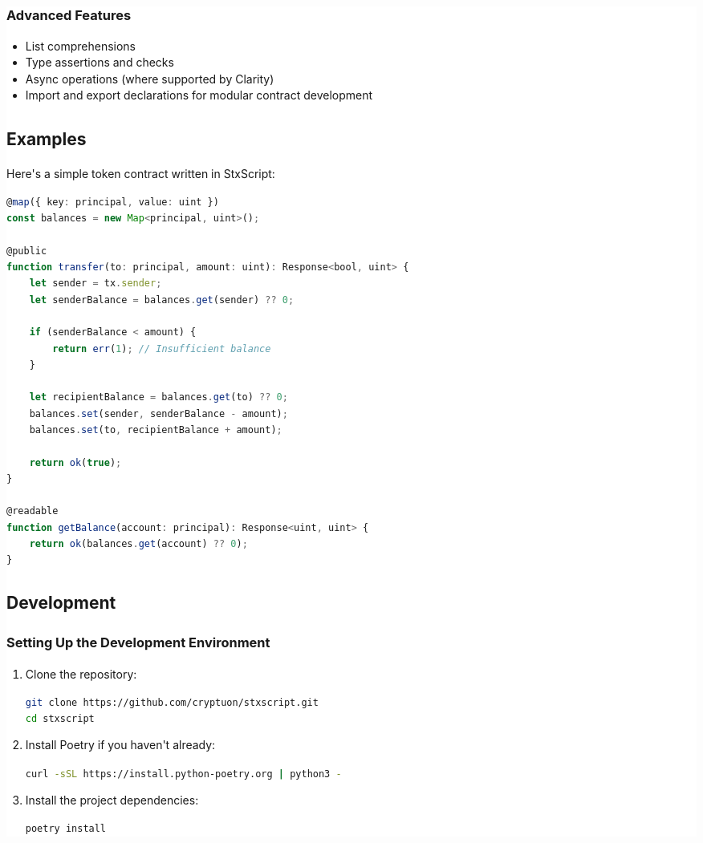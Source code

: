 ### Advanced Features

- List comprehensions
- Type assertions and checks
- Async operations (where supported by Clarity)
- Import and export declarations for modular contract development

## Examples

Here's a simple token contract written in StxScript:

```typescript
@map({ key: principal, value: uint })
const balances = new Map<principal, uint>();

@public
function transfer(to: principal, amount: uint): Response<bool, uint> {
    let sender = tx.sender;
    let senderBalance = balances.get(sender) ?? 0;
    
    if (senderBalance < amount) {
        return err(1); // Insufficient balance
    }
    
    let recipientBalance = balances.get(to) ?? 0;
    balances.set(sender, senderBalance - amount);
    balances.set(to, recipientBalance + amount);
    
    return ok(true);
}

@readable
function getBalance(account: principal): Response<uint, uint> {
    return ok(balances.get(account) ?? 0);
}
```

## Development

### Setting Up the Development Environment

1. Clone the repository:
   ```bash
   git clone https://github.com/cryptuon/stxscript.git
   cd stxscript
   ```

2. Install Poetry if you haven't already:
   ```bash
   curl -sSL https://install.python-poetry.org | python3 -
   ```

3. Install the project dependencies:
   ```bash
   poetry install
   ```
